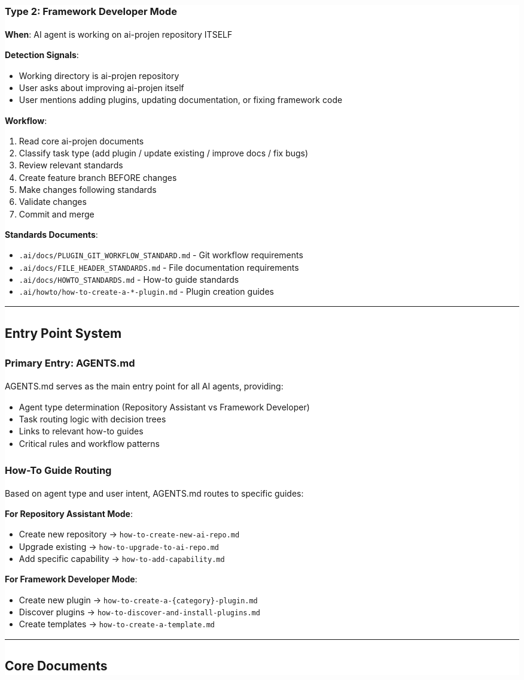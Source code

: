 ### Type 2: Framework Developer Mode
**When**: AI agent is working on ai-projen repository ITSELF

**Detection Signals**:
- Working directory is ai-projen repository
- User asks about improving ai-projen itself
- User mentions adding plugins, updating documentation, or fixing framework code

**Workflow**:
1. Read core ai-projen documents
2. Classify task type (add plugin / update existing / improve docs / fix bugs)
3. Review relevant standards
4. Create feature branch BEFORE changes
5. Make changes following standards
6. Validate changes
7. Commit and merge

**Standards Documents**:
- `.ai/docs/PLUGIN_GIT_WORKFLOW_STANDARD.md` - Git workflow requirements
- `.ai/docs/FILE_HEADER_STANDARDS.md` - File documentation requirements
- `.ai/docs/HOWTO_STANDARDS.md` - How-to guide standards
- `.ai/howto/how-to-create-a-*-plugin.md` - Plugin creation guides

---

## Entry Point System

### Primary Entry: AGENTS.md

AGENTS.md serves as the main entry point for all AI agents, providing:
- Agent type determination (Repository Assistant vs Framework Developer)
- Task routing logic with decision trees
- Links to relevant how-to guides
- Critical rules and workflow patterns

### How-To Guide Routing

Based on agent type and user intent, AGENTS.md routes to specific guides:

**For Repository Assistant Mode**:
- Create new repository → `how-to-create-new-ai-repo.md`
- Upgrade existing → `how-to-upgrade-to-ai-repo.md`
- Add specific capability → `how-to-add-capability.md`

**For Framework Developer Mode**:
- Create new plugin → `how-to-create-a-{category}-plugin.md`
- Discover plugins → `how-to-discover-and-install-plugins.md`
- Create templates → `how-to-create-a-template.md`

---

## Core Documents
